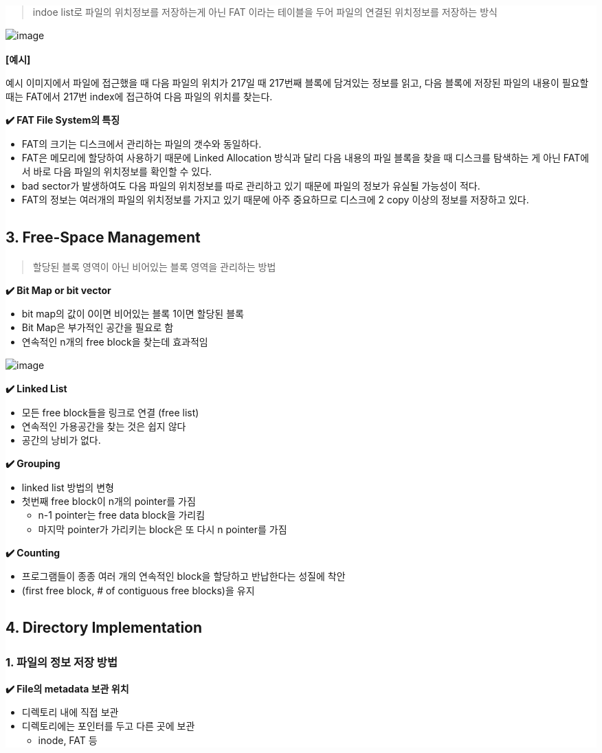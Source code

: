 > indoe list로 파일의 위치정보를 저장하는게 아닌 FAT 이라는 테이블을 두어 파일의 연결된 위치정보를 저장하는 방식
> 

![image](https://user-images.githubusercontent.com/56028408/163709540-da01809c-e82e-47ed-8728-1c0cb894a5e0.png)

**[예시]**

예시 이미지에서 파일에 접근했을 때 다음 파일의 위치가 217일 때 217번째 블록에 담겨있는 정보를 읽고, 다음 블록에 저장된 파일의 내용이 필요할 때는 FAT에서 217번 index에 접근하여 다음 파일의 위치를 찾는다.

**✔️ FAT File System의 특징**

- FAT의 크기는 디스크에서 관리하는 파일의 갯수와 동일하다.
- FAT은 메모리에 할당하여 사용하기 때문에 Linked Allocation 방식과 달리 다음 내용의 파일 블록을 찾을 때  디스크를 탐색하는 게 아닌 FAT에서 바로 다음 파일의 위치정보를 확인할 수 있다.
- bad sector가 발생하여도 다음 파일의 위치정보를 따로 관리하고 있기 때문에 파일의 정보가 유실될 가능성이 적다.
- FAT의 정보는 여러개의 파일의 위치정보를 가지고 있기 때문에 아주 중요하므로 디스크에 2 copy 이상의 정보를 저장하고 있다.

## 3. Free-Space Management

> 할당된 블록 영역이 아닌 비어있는 블록 영역을 관리하는 방법
> 

**✔️ Bit Map or bit vector** 

- bit map의 값이 0이면 비어있는 블록 1이면 할당된 블록
- Bit Map은 부가적인 공간을 필요로 함
- 연속적인 n개의 free block을 찾는데 효과적임

![image](https://user-images.githubusercontent.com/56028408/163709545-95dba08a-9336-41bf-90ee-a4358cc07fc3.png)

 **✔️ Linked List**

- 모든 free block들을 링크로 연결 (free list)
- 연속적인 가용공간을 찾는 것은 쉽지 않다
- 공간의 낭비가 없다.

**✔️ Grouping** 

- linked list 방법의 변형
- 첫번째 free block이 n개의 pointer를 가짐
    - n-1 pointer는 free data block을 가리킴
    - 마지막 pointer가 가리키는 block은 또 다시 n pointer를 가짐

**✔️ Counting**

- 프로그램들이 종종 여러 개의 연속적인 block을 할당하고 반납한다는 성질에 착안
- (first free block, # of contiguous free blocks)을 유지

## 4. Directory Implementation

### 1. 파일의 정보 저장 방법

**✔️ File의 metadata 보관 위치**

- 디렉토리 내에 직접 보관
- 디렉토리에는 포인터를 두고 다른 곳에 보관
    - inode, FAT 등
